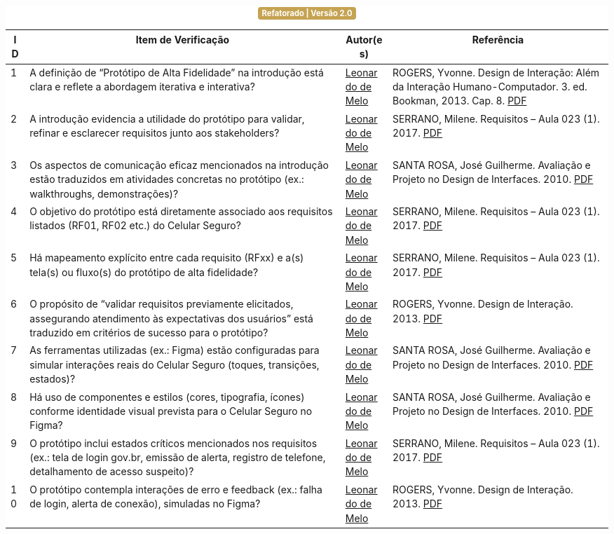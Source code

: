 <center>
  <span style="background-color:#c5a352; color:white; font-size:0.8em; font-weight: bold; padding:2px 6px; border-radius:4px;"> Refatorado | Versão 2.0</span>
</center>


| ID                     | Item de Verificação                                                                                                                                                       | Autor(es)                                         | Referência                                                                                                                                                                                                                          |
| ---------------------- | ------------------------------------------------------------------------------------------------------------------------------------------------------------------------- | ------------------------------------------------- | ----------------------------------------------------------------------------------------------------------------------------------------------------------------------------------------------------------------------------------- |
| <a name="REF01"></a>1  | A definição de “Protótipo de Alta Fidelidade” na introdução está clara e reflete a abordagem iterativa e interativa?                                                      | [Leonardo de Melo](https://github.com/leozinlima) | ROGERS, Yvonne. Design de Interação: Além da Interação Humano-Computador. 3. ed. Bookman, 2013. Cap. 8. [PDF](https://raw.githubusercontent.com/Requisitos-de-Software/2025.1-CelularSeguro/main/Docs/assets/pdf/verificacao/1.pdf) |
| <a name="REF02"></a>2  | A introdução evidencia a utilidade do protótipo para validar, refinar e esclarecer requisitos junto aos stakeholders?                                                     | [Leonardo de Melo](https://github.com/leozinlima) | SERRANO, Milene. Requisitos – Aula 023 (1). 2017. [PDF](https://raw.githubusercontent.com/Requisitos-de-Software/2025.1-CelularSeguro/main/Docs/assets/pdf/verificacao/Requisitos%20-%20Aula%20023%20%281%29.pdf)                   |
| <a name="REF03"></a>3  | Os aspectos de comunicação eficaz mencionados na introdução estão traduzidos em atividades concretas no protótipo (ex.: walkthroughs, demonstrações)?                     | [Leonardo de Melo](https://github.com/leozinlima) | SANTA ROSA, José Guilherme. Avaliação e Projeto no Design de Interfaces. 2010. [PDF](https://raw.githubusercontent.com/Requisitos-de-Software/2025.1-CelularSeguro/main/Docs/assets/pdf/verificacao/2.pdf)                          |
| <a name="REF04"></a>4  | O objetivo do protótipo está diretamente associado aos requisitos listados (RF01, RF02 etc.) do Celular Seguro?                                                           | [Leonardo de Melo](https://github.com/leozinlima) | SERRANO, Milene. Requisitos – Aula 023 (1). 2017. [PDF](https://raw.githubusercontent.com/Requisitos-de-Software/2025.1-CelularSeguro/main/Docs/assets/pdf/verificacao/Requisitos%20-%20Aula%20023%20%281%29.pdf)                   |
| <a name="REF05"></a>5  | Há mapeamento explícito entre cada requisito (RFxx) e a(s) tela(s) ou fluxo(s) do protótipo de alta fidelidade?                                                           | [Leonardo de Melo](https://github.com/leozinlima) | SERRANO, Milene. Requisitos – Aula 023 (1). 2017. [PDF](https://raw.githubusercontent.com/Requisitos-de-Software/2025.1-CelularSeguro/main/Docs/assets/pdf/verificacao/Requisitos%20-%20Aula%20023%20%281%29.pdf)                   |
| <a name="REF06"></a>6  | O propósito de “validar requisitos previamente elicitados, assegurando atendimento às expectativas dos usuários” está traduzido em critérios de sucesso para o protótipo? | [Leonardo de Melo](https://github.com/leozinlima) | ROGERS, Yvonne. Design de Interação. 2013. [PDF](https://raw.githubusercontent.com/Requisitos-de-Software/2025.1-CelularSeguro/main/Docs/assets/pdf/verificacao/1.pdf)                                                              |
| <a name="REF07"></a>7  | As ferramentas utilizadas (ex.: Figma) estão configuradas para simular interações reais do Celular Seguro (toques, transições, estados)?                                  | [Leonardo de Melo](https://github.com/leozinlima) | SANTA ROSA, José Guilherme. Avaliação e Projeto no Design de Interfaces. 2010. [PDF](https://raw.githubusercontent.com/Requisitos-de-Software/2025.1-CelularSeguro/main/Docs/assets/pdf/verificacao/2.pdf)                          |
| <a name="REF08"></a>8  | Há uso de componentes e estilos (cores, tipografia, ícones) conforme identidade visual prevista para o Celular Seguro no Figma?                                           | [Leonardo de Melo](https://github.com/leozinlima) | SANTA ROSA, José Guilherme. Avaliação e Projeto no Design de Interfaces. 2010. [PDF](https://raw.githubusercontent.com/Requisitos-de-Software/2025.1-CelularSeguro/main/Docs/assets/pdf/verificacao/2.pdf)                          |
| <a name="REF09"></a>9  | O protótipo inclui estados críticos mencionados nos requisitos (ex.: tela de login gov.br, emissão de alerta, registro de telefone, detalhamento de acesso suspeito)?     | [Leonardo de Melo](https://github.com/leozinlima) | SERRANO, Milene. Requisitos – Aula 023 (1). 2017. [PDF](https://raw.githubusercontent.com/Requisitos-de-Software/2025.1-CelularSeguro/main/Docs/assets/pdf/verificacao/Requisitos%20-%20Aula%20023%20%281%29.pdf)                   |
| <a name="REF10"></a>10 | O protótipo contempla interações de erro e feedback (ex.: falha de login, alerta de conexão), simuladas no Figma?                                                         | [Leonardo de Melo](https://github.com/leozinlima) | ROGERS, Yvonne. Design de Interação. 2013. [PDF](https://raw.githubusercontent.com/Requisitos-de-Software/2025.1-CelularSeguro/main/Docs/assets/pdf/verificacao/1.pdf)                                                              |